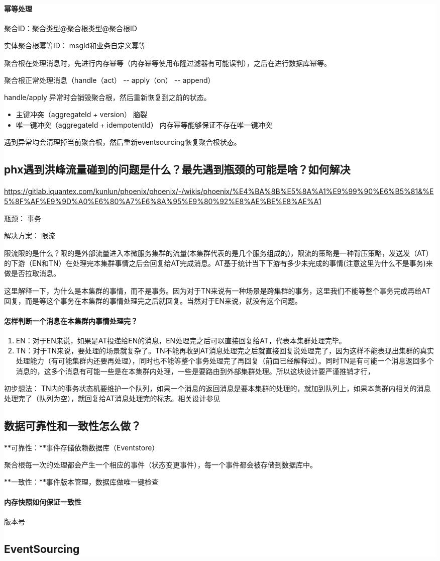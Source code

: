 #### 幂等处理

聚合ID：聚合类型@聚合根类型@聚合根ID

实体聚合根幂等ID： msgId和业务自定义幂等

聚合根在处理消息时，先进行内存幂等（内存幂等使用布隆过滤器有可能误判），之后在进行数据库幂等。

聚合根正常处理消息（handle（act）  --  apply（on）  --   append）

handle/apply 异常时会销毁聚合根，然后重新恢复到之前的状态。

- 主键冲突（aggregateId + version）  脑裂
- 唯一键冲突（aggregateId + idempotentId） 内存幂等能够保证不存在唯一键冲突

遇到异常均会清理掉当前聚合根，然后重新eventsourcing恢复聚合根状态。

## phx遇到洪峰流量碰到的问题是什么？最先遇到瓶颈的可能是啥？如何解决

https://gitlab.iquantex.com/kunlun/phoenix/phoenix/-/wikis/phoenix/%E4%BA%8B%E5%8A%A1%E9%99%90%E6%B5%81&%E5%8F%AF%E9%9D%A0%E6%80%A7%E6%8A%95%E9%80%92%E8%AE%BE%E8%AE%A1

瓶颈： 事务

解决方案： 限流

限流限的是什么？限的是外部流量进入本微服务集群的流量(本集群代表的是几个服务组成的)，限流的策略是一种背压策略，发送发（AT）的下游（EN和TN）在处理完本集群事情之后会回复给AT完成消息。AT基于统计当下下游有多少未完成的事情(注意这里为什么不是事务)来做是否拉取消息。

这里解释一下，为什么是本集群的事情，而不是事务。因为对于TN来说有一种场景是跨集群的事务，这里我们不能等整个事务完成再给AT回复，而是等这个事务在本集群的事情处理完之后就回复。当然对于EN来说，就没有这个问题。

#### 怎样判断一个消息在本集群内事情处理完？

1. EN：对于EN来说，如果是AT投递给EN的消息，EN处理完之后可以直接回复给AT，代表本集群处理完毕。
2. TN：对于TN来说，要处理的场景就复杂了。TN不能再收到AT消息处理完之后就直接回复说处理完了，因为这样不能表现出集群的真实处理能力（有可能集群内还要再处理），同时也不能等整个事务处理完了再回复（前面已经解释过）。同时TN是有可能一个消息返回多个消息的，这多个消息有可能一些是在本集群内处理，一些是要路由到外部集群处理。所以这块设计要严谨推销才行，

初步想法： TN内的事务状态机要维护一个队列，如果一个消息的返回消息是要本集群的处理的，就加到队列上，如果本集群内相关的消息处理完了（队列为空），就回复给AT消息处理完的标志。相关设计参见



## 数据可靠性和一致性怎么做？

**可靠性：**事件存储依赖数据库（Eventstore）

聚合根每一次的处理都会产生一个相应的事件（状态变更事件），每一个事件都会被存储到数据库中。

**一致性：**事件版本管理，数据库做唯一键检查

#### 内存快照如何保证一致性

版本号



## EventSourcing



